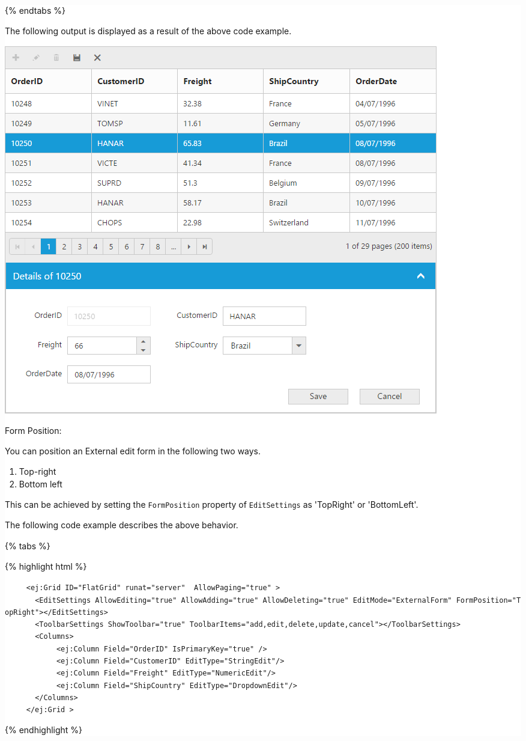 {% endtabs %}  

The following output is displayed as a result of the above code example.

![](Editing_images/Editing_img11.png)


Form Position:

You can position an External edit form in the following two ways. 

1. Top-right
2. Bottom left

This can be achieved by setting the `FormPosition` property of `EditSettings` as 'TopRight' or 'BottomLeft'.

The following code example describes the above behavior.

{% tabs %}

{% highlight html %}
    
         <ej:Grid ID="FlatGrid" runat="server"  AllowPaging="true" >
           <EditSettings AllowEditing="true" AllowAdding="true" AllowDeleting="true" EditMode="ExternalForm" FormPosition="TopRight"></EditSettings>
           <ToolbarSettings ShowToolbar="true" ToolbarItems="add,edit,delete,update,cancel"></ToolbarSettings>
           <Columns>
                <ej:Column Field="OrderID" IsPrimaryKey="true" />
                <ej:Column Field="CustomerID" EditType="StringEdit"/>
                <ej:Column Field="Freight" EditType="NumericEdit"/>
                <ej:Column Field="ShipCountry" EditType="DropdownEdit"/>
           </Columns>
         </ej:Grid >             
         
{% endhighlight  %}
